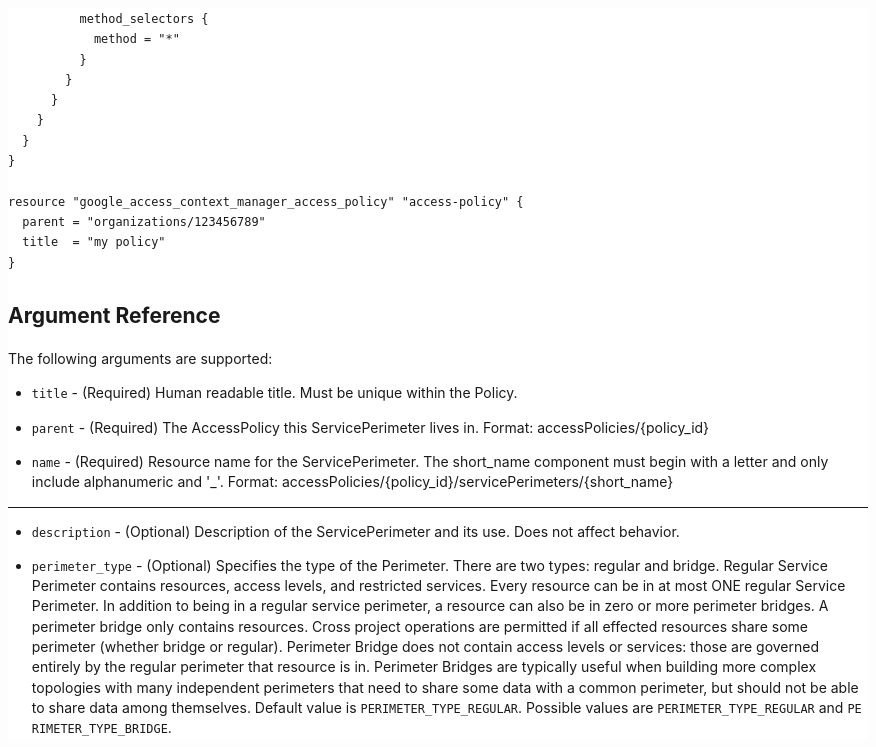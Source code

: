 ```hcl
          method_selectors {
            method = "*"
          }
        }
      }
    }
  }
}

resource "google_access_context_manager_access_policy" "access-policy" {
  parent = "organizations/123456789"
  title  = "my policy"
}
```

## Argument Reference

The following arguments are supported:


* `title` -
  (Required)
  Human readable title. Must be unique within the Policy.

* `parent` -
  (Required)
  The AccessPolicy this ServicePerimeter lives in.
  Format: accessPolicies/{policy_id}

* `name` -
  (Required)
  Resource name for the ServicePerimeter. The short_name component must
  begin with a letter and only include alphanumeric and '_'.
  Format: accessPolicies/{policy_id}/servicePerimeters/{short_name}


- - -


* `description` -
  (Optional)
  Description of the ServicePerimeter and its use. Does not affect
  behavior.

* `perimeter_type` -
  (Optional)
  Specifies the type of the Perimeter. There are two types: regular and
  bridge. Regular Service Perimeter contains resources, access levels,
  and restricted services. Every resource can be in at most
  ONE regular Service Perimeter.
  In addition to being in a regular service perimeter, a resource can also
  be in zero or more perimeter bridges. A perimeter bridge only contains
  resources. Cross project operations are permitted if all effected
  resources share some perimeter (whether bridge or regular). Perimeter
  Bridge does not contain access levels or services: those are governed
  entirely by the regular perimeter that resource is in.
  Perimeter Bridges are typically useful when building more complex
  topologies with many independent perimeters that need to share some data
  with a common perimeter, but should not be able to share data among
  themselves.
  Default value is `PERIMETER_TYPE_REGULAR`.
  Possible values are `PERIMETER_TYPE_REGULAR` and `PERIMETER_TYPE_BRIDGE`.
